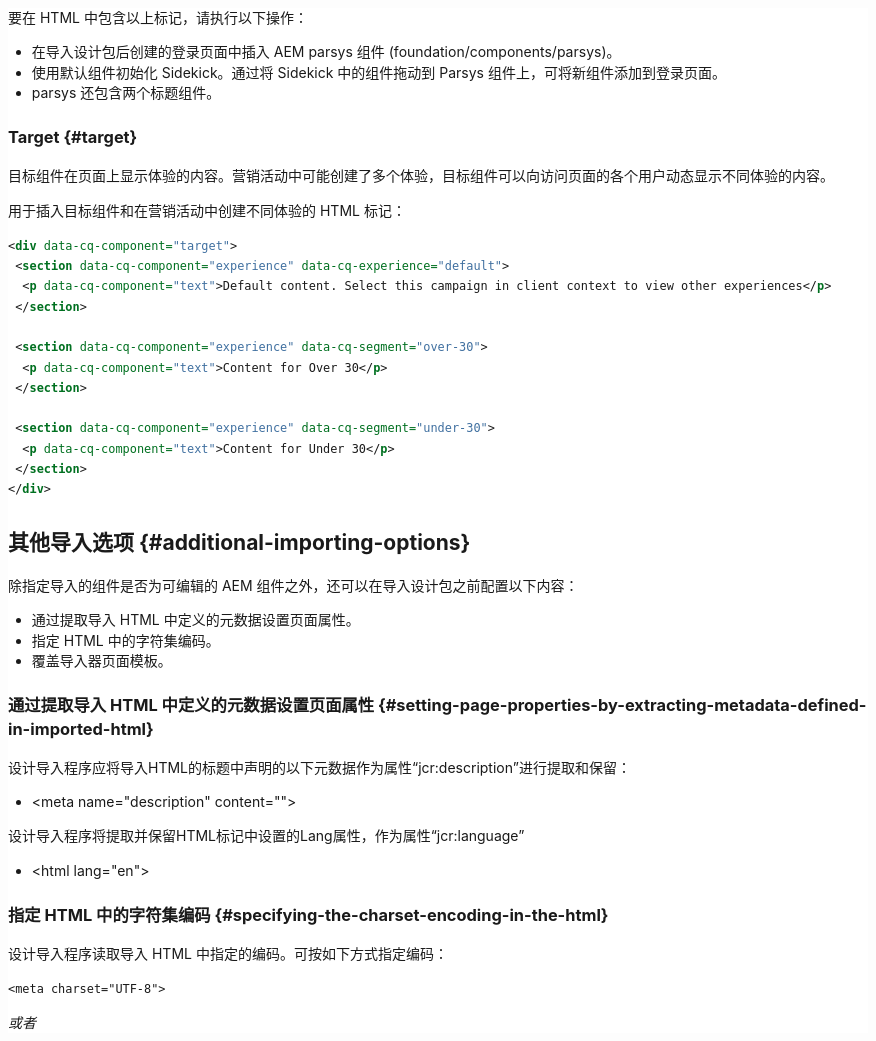 要在 HTML 中包含以上标记，请执行以下操作：

* 在导入设计包后创建的登录页面中插入 AEM parsys 组件 (foundation/components/parsys)。
* 使用默认组件初始化 Sidekick。通过将 Sidekick 中的组件拖动到 Parsys 组件上，可将新组件添加到登录页面。
* parsys 还包含两个标题组件。

### Target {#target}

目标组件在页面上显示体验的内容。营销活动中可能创建了多个体验，目标组件可以向访问页面的各个用户动态显示不同体验的内容。

用于插入目标组件和在营销活动中创建不同体验的 HTML 标记：

```xml
<div data-cq-component="target">
 <section data-cq-component="experience" data-cq-experience="default">
  <p data-cq-component="text">Default content. Select this campaign in client context to view other experiences</p>
 </section>

 <section data-cq-component="experience" data-cq-segment="over-30">
  <p data-cq-component="text">Content for Over 30</p>
 </section>

 <section data-cq-component="experience" data-cq-segment="under-30">
  <p data-cq-component="text">Content for Under 30</p>
 </section>
</div>
```

## 其他导入选项 {#additional-importing-options}

除指定导入的组件是否为可编辑的 AEM 组件之外，还可以在导入设计包之前配置以下内容：

* 通过提取导入 HTML 中定义的元数据设置页面属性。
* 指定 HTML 中的字符集编码。
* 覆盖导入器页面模板。

### 通过提取导入 HTML 中定义的元数据设置页面属性 {#setting-page-properties-by-extracting-metadata-defined-in-imported-html}

设计导入程序应将导入HTML的标题中声明的以下元数据作为属性“jcr:description”进行提取和保留：

* &lt;meta name=&quot;description&quot; content=&quot;&quot;>

设计导入程序将提取并保留HTML标记中设置的Lang属性，作为属性“jcr:language”

* &lt;html lang=&quot;en&quot;>

### 指定 HTML 中的字符集编码 {#specifying-the-charset-encoding-in-the-html}

设计导入程序读取导入 HTML 中指定的编码。可按如下方式指定编码：

`<meta charset="UTF-8">`

*或者*
